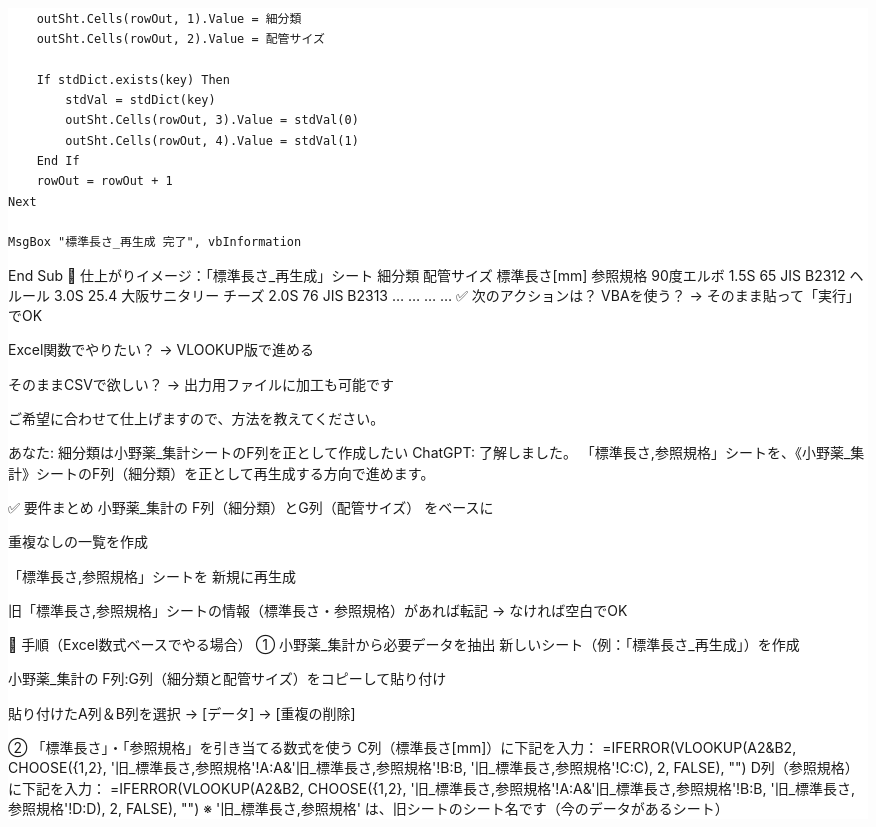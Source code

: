        outSht.Cells(rowOut, 1).Value = 細分類
        outSht.Cells(rowOut, 2).Value = 配管サイズ
        
        If stdDict.exists(key) Then
            stdVal = stdDict(key)
            outSht.Cells(rowOut, 3).Value = stdVal(0)
            outSht.Cells(rowOut, 4).Value = stdVal(1)
        End If
        rowOut = rowOut + 1
    Next
    
    MsgBox "標準長さ_再生成 完了", vbInformation
End Sub
🎯 仕上がりイメージ：「標準長さ_再生成」シート
細分類	配管サイズ	標準長さ[mm]	参照規格
90度エルボ	1.5S	65	JIS B2312
ヘルール	3.0S	25.4	大阪サニタリー
チーズ	2.0S	76	JIS B2313
…	…	…	…
✅ 次のアクションは？
VBAを使う？ → そのまま貼って「実行」でOK

Excel関数でやりたい？ → VLOOKUP版で進める

そのままCSVで欲しい？ → 出力用ファイルに加工も可能です

ご希望に合わせて仕上げますので、方法を教えてください。

あなた:
細分類は小野薬_集計シートのF列を正として作成したい
ChatGPT:
了解しました。
「標準長さ,参照規格」シートを、《小野薬_集計》シートのF列（細分類）を正として再生成する方向で進めます。

✅ 要件まとめ
小野薬_集計の F列（細分類）とG列（配管サイズ） をベースに

重複なしの一覧を作成

「標準長さ,参照規格」シートを 新規に再生成

旧「標準長さ,参照規格」シートの情報（標準長さ・参照規格）があれば転記
→ なければ空白でOK

🔁 手順（Excel数式ベースでやる場合）
① 小野薬_集計から必要データを抽出
新しいシート（例：「標準長さ_再生成」）を作成

小野薬_集計の F列:G列（細分類と配管サイズ）をコピーして貼り付け

貼り付けたA列＆B列を選択 → [データ] → [重複の削除]

② 「標準長さ」・「参照規格」を引き当てる数式を使う
C列（標準長さ[mm]）に下記を入力：
=IFERROR(VLOOKUP(A2&B2, CHOOSE({1,2}, '旧_標準長さ,参照規格'!A:A&'旧_標準長さ,参照規格'!B:B, '旧_標準長さ,参照規格'!C:C), 2, FALSE), "")
D列（参照規格）に下記を入力：
=IFERROR(VLOOKUP(A2&B2, CHOOSE({1,2}, '旧_標準長さ,参照規格'!A:A&'旧_標準長さ,参照規格'!B:B, '旧_標準長さ,参照規格'!D:D), 2, FALSE), "")
※ '旧_標準長さ,参照規格' は、旧シートのシート名です（今のデータがあるシート）
